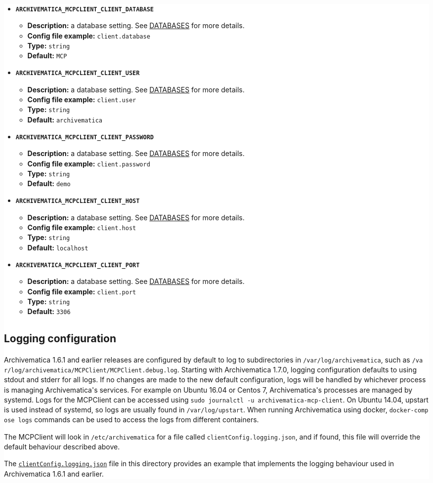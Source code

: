 - **`ARCHIVEMATICA_MCPCLIENT_CLIENT_DATABASE`**
    - **Description:** a database setting. See [DATABASES](https://docs.djangoproject.com/en/1.8/ref/settings/#databases) for more details.
    - **Config file example:** `client.database`
    - **Type:** `string`
    - **Default:** `MCP`

- **`ARCHIVEMATICA_MCPCLIENT_CLIENT_USER`**
    - **Description:** a database setting. See [DATABASES](https://docs.djangoproject.com/en/1.8/ref/settings/#databases) for more details.
    - **Config file example:** `client.user`
    - **Type:** `string`
    - **Default:** `archivematica`

- **`ARCHIVEMATICA_MCPCLIENT_CLIENT_PASSWORD`**
    - **Description:** a database setting. See [DATABASES](https://docs.djangoproject.com/en/1.8/ref/settings/#databases) for more details.
    - **Config file example:** `client.password`
    - **Type:** `string`
    - **Default:** `demo`

- **`ARCHIVEMATICA_MCPCLIENT_CLIENT_HOST`**
    - **Description:** a database setting. See [DATABASES](https://docs.djangoproject.com/en/1.8/ref/settings/#databases) for more details.
    - **Config file example:** `client.host`
    - **Type:** `string`
    - **Default:** `localhost`

- **`ARCHIVEMATICA_MCPCLIENT_CLIENT_PORT`**
    - **Description:** a database setting. See [DATABASES](https://docs.djangoproject.com/en/1.8/ref/settings/#databases) for more details.
    - **Config file example:** `client.port`
    - **Type:** `string`
    - **Default:** `3306`

## Logging configuration

Archivematica 1.6.1 and earlier releases are configured by default to log to
subdirectories in `/var/log/archivematica`, such as
`/var/log/archivematica/MCPClient/MCPClient.debug.log`. Starting with
Archivematica 1.7.0, logging configuration defaults to using stdout and stderr
for all logs. If no changes are made to the new default configuration, logs
will be handled by whichever process is managing Archivematica's services. For
example on Ubuntu 16.04 or Centos 7, Archivematica's processes are managed by
systemd. Logs for the MCPClient can be accessed using
`sudo journalctl -u archivematica-mcp-client`. On Ubuntu 14.04, upstart is used
instead of systemd, so logs are usually found in `/var/log/upstart`. When
running Archivematica using docker, `docker-compose logs` commands can be used
to access the logs from different containers.

The MCPClient will look in `/etc/archivematica` for a file called
`clientConfig.logging.json`, and if found, this file will override the default
behaviour described above.

The [`clientConfig.logging.json`](./clientConfig.logging.json) file in this
directory provides an example that implements the logging behaviour used in
Archivematica 1.6.1 and earlier.
